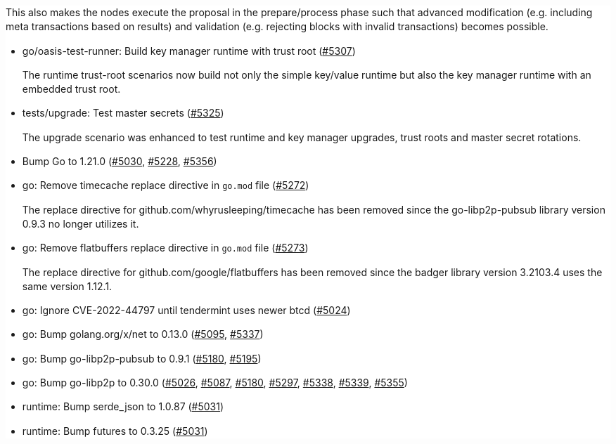   This also makes the nodes execute the proposal in the prepare/process
  phase such that advanced modification (e.g. including meta transactions
  based on results) and validation (e.g. rejecting blocks with invalid
  transactions) becomes possible.

- go/oasis-test-runner: Build key manager runtime with trust root
  ([#5307](https://github.com/oasisprotocol/oasis-core/issues/5307))

  The runtime trust-root scenarios now build not only the simple key/value
  runtime but also the key manager runtime with an embedded trust root.

- tests/upgrade: Test master secrets
  ([#5325](https://github.com/oasisprotocol/oasis-core/issues/5325))

  The upgrade scenario was enhanced to test runtime and key manager upgrades,
  trust roots and master secret rotations.

- Bump Go to 1.21.0
  ([#5030](https://github.com/oasisprotocol/oasis-core/issues/5030),
   [#5228](https://github.com/oasisprotocol/oasis-core/issues/5228),
   [#5356](https://github.com/oasisprotocol/oasis-core/issues/5356))

- go: Remove timecache replace directive in `go.mod` file
  ([#5272](https://github.com/oasisprotocol/oasis-core/issues/5272))

  The replace directive for github.com/whyrusleeping/timecache has been removed
  since the go-libp2p-pubsub library version 0.9.3 no longer utilizes it.

- go: Remove flatbuffers replace directive in `go.mod` file
  ([#5273](https://github.com/oasisprotocol/oasis-core/issues/5273))

  The replace directive for github.com/google/flatbuffers has been removed
  since the badger library version 3.2103.4 uses the same version 1.12.1.

- go: Ignore CVE-2022-44797 until tendermint uses newer btcd
  ([#5024](https://github.com/oasisprotocol/oasis-core/issues/5024))

- go: Bump golang.org/x/net to 0.13.0
  ([#5095](https://github.com/oasisprotocol/oasis-core/issues/5095),
   [#5337](https://github.com/oasisprotocol/oasis-core/issues/5337))

- go: Bump go-libp2p-pubsub to 0.9.1
  ([#5180](https://github.com/oasisprotocol/oasis-core/issues/5180),
   [#5195](https://github.com/oasisprotocol/oasis-core/issues/5195))

- go: Bump go-libp2p to 0.30.0
  ([#5026](https://github.com/oasisprotocol/oasis-core/issues/5026),
   [#5087](https://github.com/oasisprotocol/oasis-core/issues/5087),
   [#5180](https://github.com/oasisprotocol/oasis-core/issues/5180),
   [#5297](https://github.com/oasisprotocol/oasis-core/issues/5297),
   [#5338](https://github.com/oasisprotocol/oasis-core/issues/5338),
   [#5339](https://github.com/oasisprotocol/oasis-core/issues/5339),
   [#5355](https://github.com/oasisprotocol/oasis-core/issues/5355))

- runtime: Bump serde_json to 1.0.87
  ([#5031](https://github.com/oasisprotocol/oasis-core/issues/5031))

- runtime: Bump futures to 0.3.25
  ([#5031](https://github.com/oasisprotocol/oasis-core/issues/5031))
